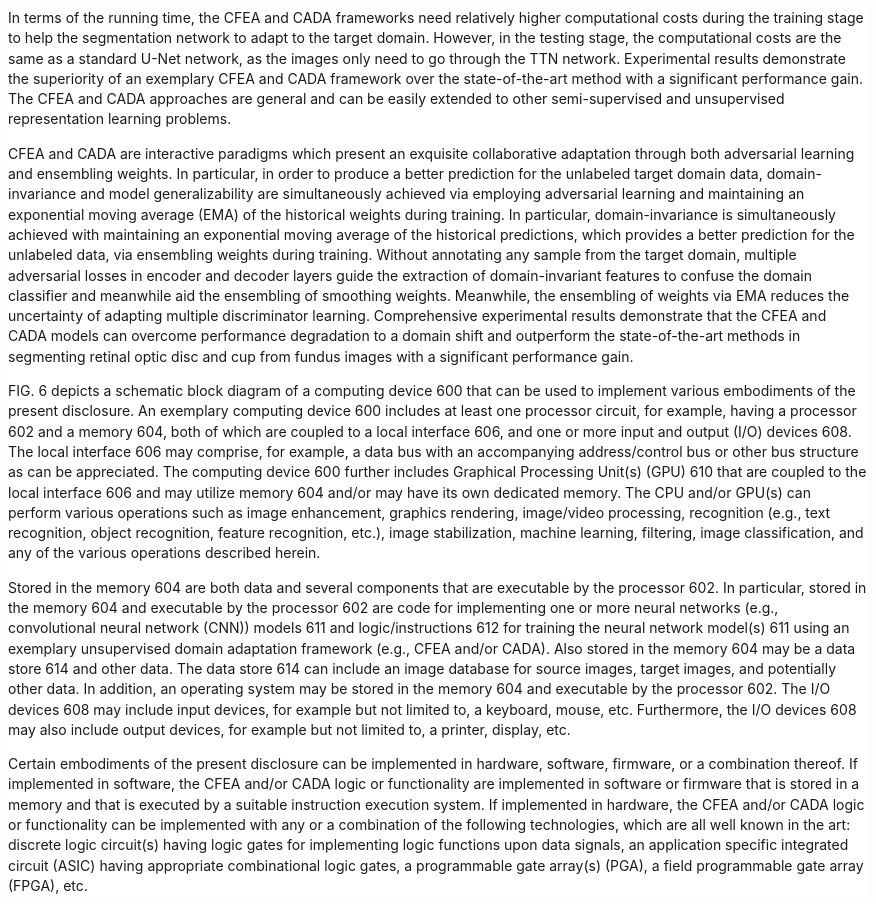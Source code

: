 In terms of the running time, the CFEA and CADA frameworks need relatively higher computational costs during the training stage to help the segmentation network to adapt to the target domain. However, in the testing stage, the computational costs are the same as a standard U-Net network, as the images only need to go through the TTN network. Experimental results demonstrate the superiority of an exemplary CFEA and CADA framework over the state-of-the-art method with a significant performance gain. The CFEA and CADA approaches are general and can be easily extended to other semi-supervised and unsupervised representation learning problems.

CFEA and CADA are interactive paradigms which present an exquisite collaborative adaptation through both adversarial learning and ensembling weights. In particular, in order to produce a better prediction for the unlabeled target domain data, domain-invariance and model generalizability are simultaneously achieved via employing adversarial learning and maintaining an exponential moving average (EMA) of the historical weights during training. In particular, domain-invariance is simultaneously achieved with maintaining an exponential moving average of the historical predictions, which provides a better prediction for the unlabeled data, via ensembling weights during training. Without annotating any sample from the target domain, multiple adversarial losses in encoder and decoder layers guide the extraction of domain-invariant features to confuse the domain classifier and meanwhile aid the ensembling of smoothing weights. Meanwhile, the ensembling of weights via EMA reduces the uncertainty of adapting multiple discriminator learning. Comprehensive experimental results demonstrate that the CFEA and CADA models can overcome performance degradation to a domain shift and outperform the state-of-the-art methods in segmenting retinal optic disc and cup from fundus images with a significant performance gain.

FIG. 6 depicts a schematic block diagram of a computing device 600 that can be used to implement various embodiments of the present disclosure. An exemplary computing device 600 includes at least one processor circuit, for example, having a processor 602 and a memory 604, both of which are coupled to a local interface 606, and one or more input and output (I/O) devices 608. The local interface 606 may comprise, for example, a data bus with an accompanying address/control bus or other bus structure as can be appreciated. The computing device 600 further includes Graphical Processing Unit(s) (GPU) 610 that are coupled to the local interface 606 and may utilize memory 604 and/or may have its own dedicated memory. The CPU and/or GPU(s) can perform various operations such as image enhancement, graphics rendering, image/video processing, recognition (e.g., text recognition, object recognition, feature recognition, etc.), image stabilization, machine learning, filtering, image classification, and any of the various operations described herein.

Stored in the memory 604 are both data and several components that are executable by the processor 602. In particular, stored in the memory 604 and executable by the processor 602 are code for implementing one or more neural networks (e.g., convolutional neural network (CNN)) models 611 and logic/instructions 612 for training the neural network model(s) 611 using an exemplary unsupervised domain adaptation framework (e.g., CFEA and/or CADA). Also stored in the memory 604 may be a data store 614 and other data. The data store 614 can include an image database for source images, target images, and potentially other data. In addition, an operating system may be stored in the memory 604 and executable by the processor 602. The I/O devices 608 may include input devices, for example but not limited to, a keyboard, mouse, etc. Furthermore, the I/O devices 608 may also include output devices, for example but not limited to, a printer, display, etc.

Certain embodiments of the present disclosure can be implemented in hardware, software, firmware, or a combination thereof. If implemented in software, the CFEA and/or CADA logic or functionality are implemented in software or firmware that is stored in a memory and that is executed by a suitable instruction execution system. If implemented in hardware, the CFEA and/or CADA logic or functionality can be implemented with any or a combination of the following technologies, which are all well known in the art: discrete logic circuit(s) having logic gates for implementing logic functions upon data signals, an application specific integrated circuit (ASIC) having appropriate combinational logic gates, a programmable gate array(s) (PGA), a field programmable gate array (FPGA), etc.
